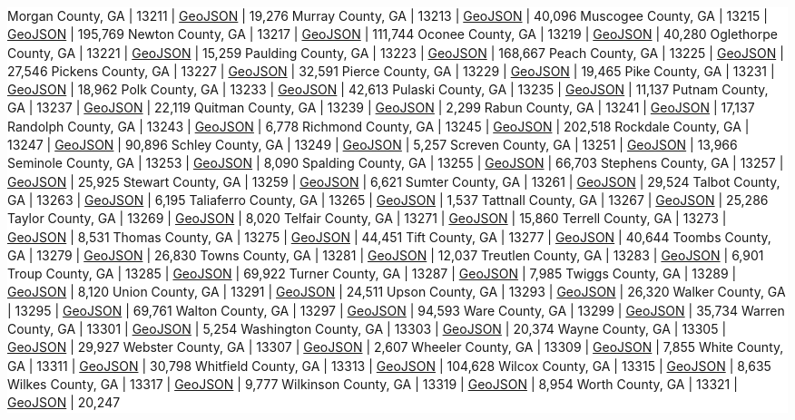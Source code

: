 Morgan County, GA | 13211 | [GeoJSON](../export/geojson/q8/fips/13/13211.geojson) | 19,276
Murray County, GA | 13213 | [GeoJSON](../export/geojson/q8/fips/13/13213.geojson) | 40,096
Muscogee County, GA | 13215 | [GeoJSON](../export/geojson/q8/fips/13/13215.geojson) | 195,769
Newton County, GA | 13217 | [GeoJSON](../export/geojson/q8/fips/13/13217.geojson) | 111,744
Oconee County, GA | 13219 | [GeoJSON](../export/geojson/q8/fips/13/13219.geojson) | 40,280
Oglethorpe County, GA | 13221 | [GeoJSON](../export/geojson/q8/fips/13/13221.geojson) | 15,259
Paulding County, GA | 13223 | [GeoJSON](../export/geojson/q8/fips/13/13223.geojson) | 168,667
Peach County, GA | 13225 | [GeoJSON](../export/geojson/q8/fips/13/13225.geojson) | 27,546
Pickens County, GA | 13227 | [GeoJSON](../export/geojson/q8/fips/13/13227.geojson) | 32,591
Pierce County, GA | 13229 | [GeoJSON](../export/geojson/q8/fips/13/13229.geojson) | 19,465
Pike County, GA | 13231 | [GeoJSON](../export/geojson/q8/fips/13/13231.geojson) | 18,962
Polk County, GA | 13233 | [GeoJSON](../export/geojson/q8/fips/13/13233.geojson) | 42,613
Pulaski County, GA | 13235 | [GeoJSON](../export/geojson/q8/fips/13/13235.geojson) | 11,137
Putnam County, GA | 13237 | [GeoJSON](../export/geojson/q8/fips/13/13237.geojson) | 22,119
Quitman County, GA | 13239 | [GeoJSON](../export/geojson/q8/fips/13/13239.geojson) | 2,299
Rabun County, GA | 13241 | [GeoJSON](../export/geojson/q8/fips/13/13241.geojson) | 17,137
Randolph County, GA | 13243 | [GeoJSON](../export/geojson/q8/fips/13/13243.geojson) | 6,778
Richmond County, GA | 13245 | [GeoJSON](../export/geojson/q8/fips/13/13245.geojson) | 202,518
Rockdale County, GA | 13247 | [GeoJSON](../export/geojson/q8/fips/13/13247.geojson) | 90,896
Schley County, GA | 13249 | [GeoJSON](../export/geojson/q8/fips/13/13249.geojson) | 5,257
Screven County, GA | 13251 | [GeoJSON](../export/geojson/q8/fips/13/13251.geojson) | 13,966
Seminole County, GA | 13253 | [GeoJSON](../export/geojson/q8/fips/13/13253.geojson) | 8,090
Spalding County, GA | 13255 | [GeoJSON](../export/geojson/q8/fips/13/13255.geojson) | 66,703
Stephens County, GA | 13257 | [GeoJSON](../export/geojson/q8/fips/13/13257.geojson) | 25,925
Stewart County, GA | 13259 | [GeoJSON](../export/geojson/q8/fips/13/13259.geojson) | 6,621
Sumter County, GA | 13261 | [GeoJSON](../export/geojson/q8/fips/13/13261.geojson) | 29,524
Talbot County, GA | 13263 | [GeoJSON](../export/geojson/q8/fips/13/13263.geojson) | 6,195
Taliaferro County, GA | 13265 | [GeoJSON](../export/geojson/q8/fips/13/13265.geojson) | 1,537
Tattnall County, GA | 13267 | [GeoJSON](../export/geojson/q8/fips/13/13267.geojson) | 25,286
Taylor County, GA | 13269 | [GeoJSON](../export/geojson/q8/fips/13/13269.geojson) | 8,020
Telfair County, GA | 13271 | [GeoJSON](../export/geojson/q8/fips/13/13271.geojson) | 15,860
Terrell County, GA | 13273 | [GeoJSON](../export/geojson/q8/fips/13/13273.geojson) | 8,531
Thomas County, GA | 13275 | [GeoJSON](../export/geojson/q8/fips/13/13275.geojson) | 44,451
Tift County, GA | 13277 | [GeoJSON](../export/geojson/q8/fips/13/13277.geojson) | 40,644
Toombs County, GA | 13279 | [GeoJSON](../export/geojson/q8/fips/13/13279.geojson) | 26,830
Towns County, GA | 13281 | [GeoJSON](../export/geojson/q8/fips/13/13281.geojson) | 12,037
Treutlen County, GA | 13283 | [GeoJSON](../export/geojson/q8/fips/13/13283.geojson) | 6,901
Troup County, GA | 13285 | [GeoJSON](../export/geojson/q8/fips/13/13285.geojson) | 69,922
Turner County, GA | 13287 | [GeoJSON](../export/geojson/q8/fips/13/13287.geojson) | 7,985
Twiggs County, GA | 13289 | [GeoJSON](../export/geojson/q8/fips/13/13289.geojson) | 8,120
Union County, GA | 13291 | [GeoJSON](../export/geojson/q8/fips/13/13291.geojson) | 24,511
Upson County, GA | 13293 | [GeoJSON](../export/geojson/q8/fips/13/13293.geojson) | 26,320
Walker County, GA | 13295 | [GeoJSON](../export/geojson/q8/fips/13/13295.geojson) | 69,761
Walton County, GA | 13297 | [GeoJSON](../export/geojson/q8/fips/13/13297.geojson) | 94,593
Ware County, GA | 13299 | [GeoJSON](../export/geojson/q8/fips/13/13299.geojson) | 35,734
Warren County, GA | 13301 | [GeoJSON](../export/geojson/q8/fips/13/13301.geojson) | 5,254
Washington County, GA | 13303 | [GeoJSON](../export/geojson/q8/fips/13/13303.geojson) | 20,374
Wayne County, GA | 13305 | [GeoJSON](../export/geojson/q8/fips/13/13305.geojson) | 29,927
Webster County, GA | 13307 | [GeoJSON](../export/geojson/q8/fips/13/13307.geojson) | 2,607
Wheeler County, GA | 13309 | [GeoJSON](../export/geojson/q8/fips/13/13309.geojson) | 7,855
White County, GA | 13311 | [GeoJSON](../export/geojson/q8/fips/13/13311.geojson) | 30,798
Whitfield County, GA | 13313 | [GeoJSON](../export/geojson/q8/fips/13/13313.geojson) | 104,628
Wilcox County, GA | 13315 | [GeoJSON](../export/geojson/q8/fips/13/13315.geojson) | 8,635
Wilkes County, GA | 13317 | [GeoJSON](../export/geojson/q8/fips/13/13317.geojson) | 9,777
Wilkinson County, GA | 13319 | [GeoJSON](../export/geojson/q8/fips/13/13319.geojson) | 8,954
Worth County, GA | 13321 | [GeoJSON](../export/geojson/q8/fips/13/13321.geojson) | 20,247
